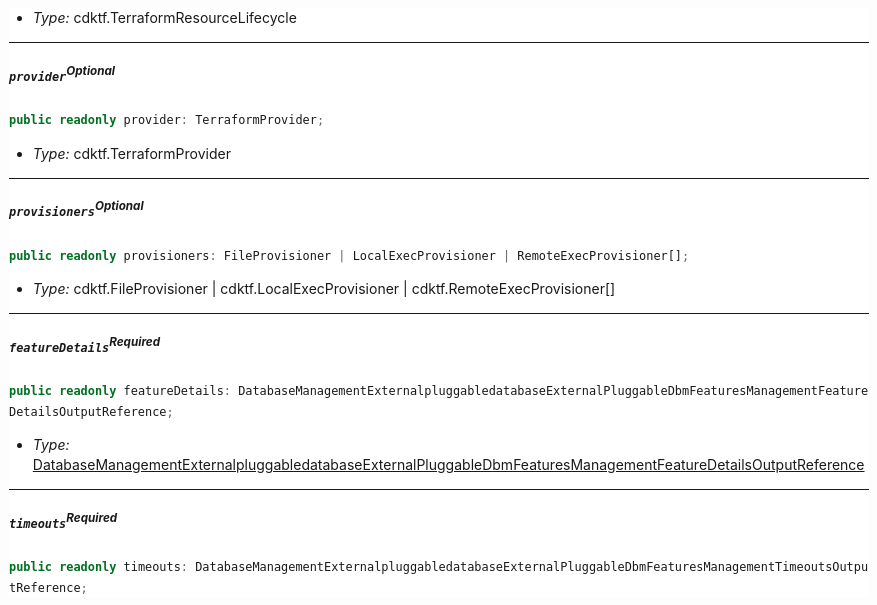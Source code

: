 - *Type:* cdktf.TerraformResourceLifecycle

---

##### `provider`<sup>Optional</sup> <a name="provider" id="rhizo-co-terraform-provider-oci.databaseManagementExternalpluggabledatabaseExternalPluggableDbmFeaturesManagement.DatabaseManagementExternalpluggabledatabaseExternalPluggableDbmFeaturesManagement.property.provider"></a>

```typescript
public readonly provider: TerraformProvider;
```

- *Type:* cdktf.TerraformProvider

---

##### `provisioners`<sup>Optional</sup> <a name="provisioners" id="rhizo-co-terraform-provider-oci.databaseManagementExternalpluggabledatabaseExternalPluggableDbmFeaturesManagement.DatabaseManagementExternalpluggabledatabaseExternalPluggableDbmFeaturesManagement.property.provisioners"></a>

```typescript
public readonly provisioners: FileProvisioner | LocalExecProvisioner | RemoteExecProvisioner[];
```

- *Type:* cdktf.FileProvisioner | cdktf.LocalExecProvisioner | cdktf.RemoteExecProvisioner[]

---

##### `featureDetails`<sup>Required</sup> <a name="featureDetails" id="rhizo-co-terraform-provider-oci.databaseManagementExternalpluggabledatabaseExternalPluggableDbmFeaturesManagement.DatabaseManagementExternalpluggabledatabaseExternalPluggableDbmFeaturesManagement.property.featureDetails"></a>

```typescript
public readonly featureDetails: DatabaseManagementExternalpluggabledatabaseExternalPluggableDbmFeaturesManagementFeatureDetailsOutputReference;
```

- *Type:* <a href="#rhizo-co-terraform-provider-oci.databaseManagementExternalpluggabledatabaseExternalPluggableDbmFeaturesManagement.DatabaseManagementExternalpluggabledatabaseExternalPluggableDbmFeaturesManagementFeatureDetailsOutputReference">DatabaseManagementExternalpluggabledatabaseExternalPluggableDbmFeaturesManagementFeatureDetailsOutputReference</a>

---

##### `timeouts`<sup>Required</sup> <a name="timeouts" id="rhizo-co-terraform-provider-oci.databaseManagementExternalpluggabledatabaseExternalPluggableDbmFeaturesManagement.DatabaseManagementExternalpluggabledatabaseExternalPluggableDbmFeaturesManagement.property.timeouts"></a>

```typescript
public readonly timeouts: DatabaseManagementExternalpluggabledatabaseExternalPluggableDbmFeaturesManagementTimeoutsOutputReference;
```
